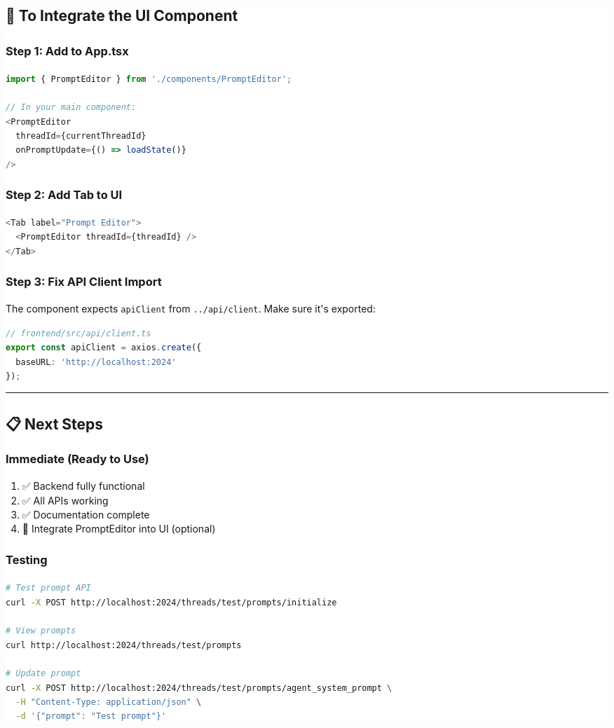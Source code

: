 ## 🔄 To Integrate the UI Component

### Step 1: Add to App.tsx

```typescript
import { PromptEditor } from './components/PromptEditor';

// In your main component:
<PromptEditor 
  threadId={currentThreadId}
  onPromptUpdate={() => loadState()}
/>
```

### Step 2: Add Tab to UI

```typescript
<Tab label="Prompt Editor">
  <PromptEditor threadId={threadId} />
</Tab>
```

### Step 3: Fix API Client Import

The component expects `apiClient` from `../api/client`. Make sure it's exported:

```typescript
// frontend/src/api/client.ts
export const apiClient = axios.create({
  baseURL: 'http://localhost:2024'
});
```

---

## 📋 Next Steps

### Immediate (Ready to Use)
1. ✅ Backend fully functional
2. ✅ All APIs working
3. ✅ Documentation complete
4. 🔄 Integrate PromptEditor into UI (optional)

### Testing
```bash
# Test prompt API
curl -X POST http://localhost:2024/threads/test/prompts/initialize

# View prompts
curl http://localhost:2024/threads/test/prompts

# Update prompt
curl -X POST http://localhost:2024/threads/test/prompts/agent_system_prompt \
  -H "Content-Type: application/json" \
  -d '{"prompt": "Test prompt"}'
```
